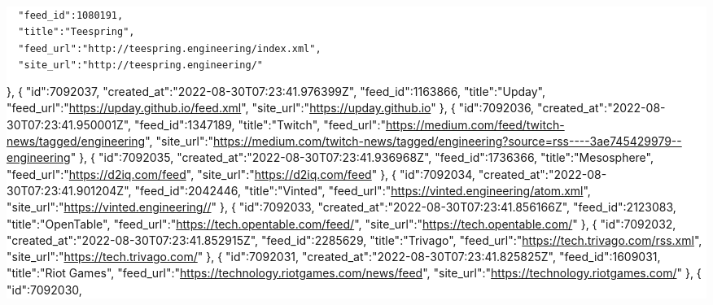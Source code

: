       "feed_id":1080191,
      "title":"Teespring",
      "feed_url":"http://teespring.engineering/index.xml",
      "site_url":"http://teespring.engineering/"
   },
   {
      "id":7092037,
      "created_at":"2022-08-30T07:23:41.976399Z",
      "feed_id":1163866,
      "title":"Upday",
      "feed_url":"https://upday.github.io/feed.xml",
      "site_url":"https://upday.github.io"
   },
   {
      "id":7092036,
      "created_at":"2022-08-30T07:23:41.950001Z",
      "feed_id":1347189,
      "title":"Twitch",
      "feed_url":"https://medium.com/feed/twitch-news/tagged/engineering",
      "site_url":"https://medium.com/twitch-news/tagged/engineering?source=rss----3ae745429979--engineering"
   },
   {
      "id":7092035,
      "created_at":"2022-08-30T07:23:41.936968Z",
      "feed_id":1736366,
      "title":"Mesosphere",
      "feed_url":"https://d2iq.com/feed",
      "site_url":"https://d2iq.com/feed"
   },
   {
      "id":7092034,
      "created_at":"2022-08-30T07:23:41.901204Z",
      "feed_id":2042446,
      "title":"Vinted",
      "feed_url":"https://vinted.engineering/atom.xml",
      "site_url":"https://vinted.engineering//"
   },
   {
      "id":7092033,
      "created_at":"2022-08-30T07:23:41.856166Z",
      "feed_id":2123083,
      "title":"OpenTable",
      "feed_url":"https://tech.opentable.com/feed/",
      "site_url":"https://tech.opentable.com/"
   },
   {
      "id":7092032,
      "created_at":"2022-08-30T07:23:41.852915Z",
      "feed_id":2285629,
      "title":"Trivago",
      "feed_url":"https://tech.trivago.com/rss.xml",
      "site_url":"https://tech.trivago.com/"
   },
   {
      "id":7092031,
      "created_at":"2022-08-30T07:23:41.825825Z",
      "feed_id":1609031,
      "title":"Riot Games",
      "feed_url":"https://technology.riotgames.com/news/feed",
      "site_url":"https://technology.riotgames.com/"
   },
   {
      "id":7092030,